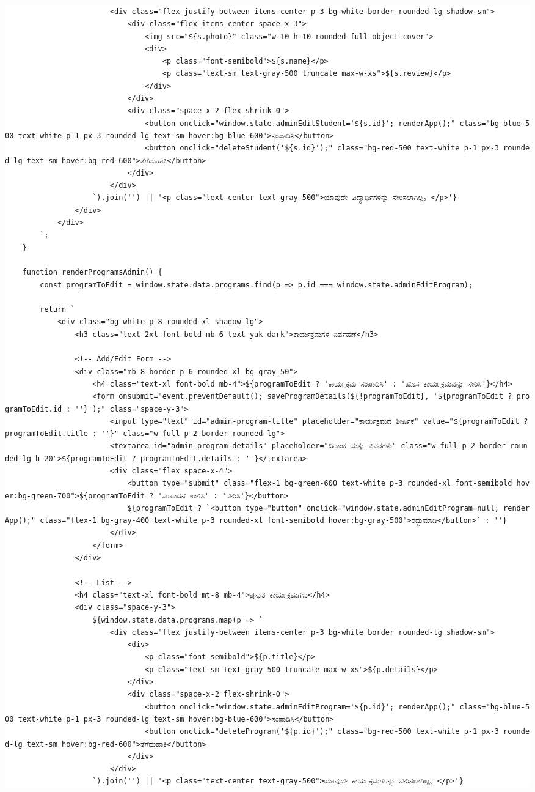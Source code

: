                             <div class="flex justify-between items-center p-3 bg-white border rounded-lg shadow-sm">
                                <div class="flex items-center space-x-3">
                                    <img src="${s.photo}" class="w-10 h-10 rounded-full object-cover">
                                    <div>
                                        <p class="font-semibold">${s.name}</p>
                                        <p class="text-sm text-gray-500 truncate max-w-xs">${s.review}</p>
                                    </div>
                                </div>
                                <div class="space-x-2 flex-shrink-0">
                                    <button onclick="window.state.adminEditStudent='${s.id}'; renderApp();" class="bg-blue-500 text-white p-1 px-3 rounded-lg text-sm hover:bg-blue-600">ಸಂಪಾದಿಸಿ</button>
                                    <button onclick="deleteStudent('${s.id}');" class="bg-red-500 text-white p-1 px-3 rounded-lg text-sm hover:bg-red-600">ತೆಗೆದುಹಾಕಿ</button>
                                </div>
                            </div>
                        `).join('') || '<p class="text-center text-gray-500">ಯಾವುದೇ ವಿದ್ಯಾರ್ಥಿಗಳನ್ನು ಸೇರಿಸಲಾಗಿಲ್ಲ。</p>'}
                    </div>
                </div>
            `;
        }

        function renderProgramsAdmin() {
            const programToEdit = window.state.data.programs.find(p => p.id === window.state.adminEditProgram);

            return `
                <div class="bg-white p-8 rounded-xl shadow-lg">
                    <h3 class="text-2xl font-bold mb-6 text-yak-dark">ಕಾರ್ಯಕ್ರಮಗಳ ನಿರ್ವಹಣೆ</h3>

                    <!-- Add/Edit Form -->
                    <div class="mb-8 border p-6 rounded-xl bg-gray-50">
                        <h4 class="text-xl font-bold mb-4">${programToEdit ? 'ಕಾರ್ಯಕ್ರಮ ಸಂಪಾದಿಸಿ' : 'ಹೊಸ ಕಾರ್ಯಕ್ರಮವನ್ನು ಸೇರಿಸಿ'}</h4>
                        <form onsubmit="event.preventDefault(); saveProgramDetails(${!programToEdit}, '${programToEdit ? programToEdit.id : ''}');" class="space-y-3">
                            <input type="text" id="admin-program-title" placeholder="ಕಾರ್ಯಕ್ರಮದ ಶೀರ್ಷಿಕೆ" value="${programToEdit ? programToEdit.title : ''}" class="w-full p-2 border rounded-lg">
                            <textarea id="admin-program-details" placeholder="ದಿನಾಂಕ ಮತ್ತು ವಿವರಗಳು" class="w-full p-2 border rounded-lg h-20">${programToEdit ? programToEdit.details : ''}</textarea>
                            <div class="flex space-x-4">
                                <button type="submit" class="flex-1 bg-green-600 text-white p-3 rounded-xl font-semibold hover:bg-green-700">${programToEdit ? 'ಸಂಪಾದನೆ ಉಳಿಸಿ' : 'ಸೇರಿಸಿ'}</button>
                                ${programToEdit ? `<button type="button" onclick="window.state.adminEditProgram=null; renderApp();" class="flex-1 bg-gray-400 text-white p-3 rounded-xl font-semibold hover:bg-gray-500">ರದ್ದುಮಾಡಿ</button>` : ''}
                            </div>
                        </form>
                    </div>

                    <!-- List -->
                    <h4 class="text-xl font-bold mt-8 mb-4">ಪ್ರಸ್ತುತ ಕಾರ್ಯಕ್ರಮಗಳು</h4>
                    <div class="space-y-3">
                        ${window.state.data.programs.map(p => `
                            <div class="flex justify-between items-center p-3 bg-white border rounded-lg shadow-sm">
                                <div>
                                    <p class="font-semibold">${p.title}</p>
                                    <p class="text-sm text-gray-500 truncate max-w-xs">${p.details}</p>
                                </div>
                                <div class="space-x-2 flex-shrink-0">
                                    <button onclick="window.state.adminEditProgram='${p.id}'; renderApp();" class="bg-blue-500 text-white p-1 px-3 rounded-lg text-sm hover:bg-blue-600">ಸಂಪಾದಿಸಿ</button>
                                    <button onclick="deleteProgram('${p.id}');" class="bg-red-500 text-white p-1 px-3 rounded-lg text-sm hover:bg-red-600">ತೆಗೆದುಹಾಕಿ</button>
                                </div>
                            </div>
                        `).join('') || '<p class="text-center text-gray-500">ಯಾವುದೇ ಕಾರ್ಯಕ್ರಮಗಳನ್ನು ಸೇರಿಸಲಾಗಿಲ್ಲ。</p>'}